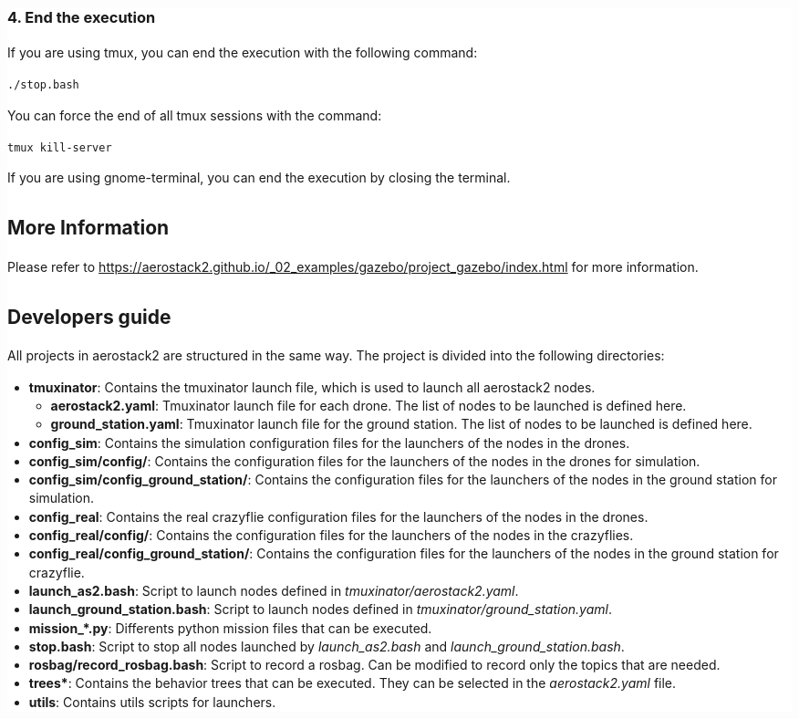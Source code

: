 ### 4. End the execution

If you are using tmux, you can end the execution with the following command:

```bash
./stop.bash
```

You can force the end of all tmux sessions with the command:
```bash
tmux kill-server
```

If you are using gnome-terminal, you can end the execution by closing the terminal.


## More Information

Please refer to https://aerostack2.github.io/_02_examples/gazebo/project_gazebo/index.html for more information.


## Developers guide

All projects in aerostack2 are structured in the same way. The project is divided into the following directories:

- **tmuxinator**: Contains the tmuxinator launch file, which is used to launch all aerostack2 nodes.
  - **aerostack2.yaml**: Tmuxinator launch file for each drone. The list of nodes to be launched is defined here.
  - **ground_station.yaml**: Tmuxinator launch file for the ground station. The list of nodes to be launched is defined here.
- **config_sim**: Contains the simulation configuration files for the launchers of the nodes in the drones.
- **config_sim/config/**: Contains the configuration files for the launchers of the nodes in the drones for simulation.
- **config_sim/config_ground_station/**: Contains the configuration files for the launchers of the nodes in the ground station for simulation.
- **config_real**: Contains the real crazyflie configuration files for the launchers of the nodes in the drones.
- **config_real/config/**: Contains the configuration files for the launchers of the nodes in the crazyflies.
- **config_real/config_ground_station/**: Contains the configuration files for the launchers of the nodes in the ground station for crazyflie.
- **launch_as2.bash**: Script to launch nodes defined in *tmuxinator/aerostack2.yaml*.
- **launch_ground_station.bash**: Script to launch nodes defined in *tmuxinator/ground_station.yaml*.
- **mission_\*.py**: Differents python mission files that can be executed.
- **stop.bash**: Script to stop all nodes launched by *launch_as2.bash* and *launch_ground_station.bash*.
- **rosbag/record_rosbag.bash**: Script to record a rosbag. Can be modified to record only the topics that are needed.
- **trees\***: Contains the behavior trees that can be executed. They can be selected in the *aerostack2.yaml* file.
- **utils**: Contains utils scripts for launchers.
